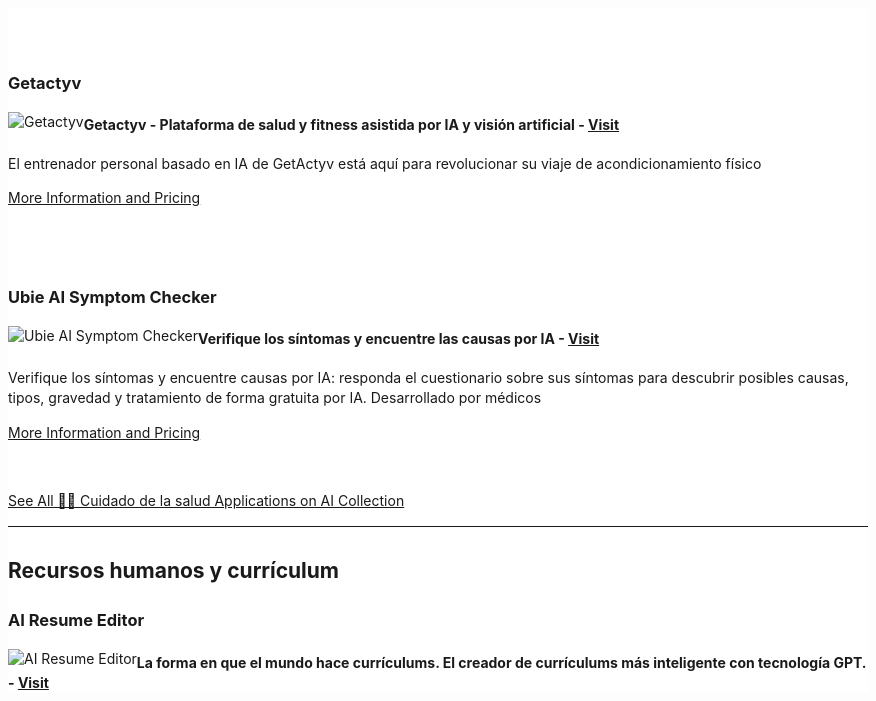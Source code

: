 <br />

<br />


### Getactyv
<img align="left" src="https://aicollection.twic.pics/screenshots/screenshot-getactyv.webp?twic=v1/resize=240" alt="Getactyv">

#### Getactyv - Plataforma de salud y fitness asistida por IA y visión artificial - [Visit](https://www.thataicollection.com/redirect/getactyv)

El entrenador personal basado en IA de GetActyv está aquí para revolucionar su viaje de acondicionamiento físico

[More Information and Pricing](https://www.thataicollection.com/es/application/getactyv)

<br />

<br />


### Ubie AI Symptom Checker
<img align="left" src="https://aicollection.twic.pics/screenshots/screenshot-ubie-ai-symptom-checker.webp?twic=v1/resize=240" alt="Ubie AI Symptom Checker">

#### Verifique los síntomas y encuentre las causas por IA - [Visit](https://www.thataicollection.com/redirect/ubie-ai-symptom-checker)

Verifique los síntomas y encuentre causas por IA: responda el cuestionario sobre sus síntomas para descubrir posibles causas, tipos, gravedad y tratamiento de forma gratuita por IA. Desarrollado por médicos

[More Information and Pricing](https://www.thataicollection.com/es/application/ubie-ai-symptom-checker)

<br />





[See All 👩‍⚕️ Cuidado de la salud Applications on AI Collection](https://www.thataicollection.com/es/categories/healthcare)

---

## Recursos humanos y currículum

### AI Resume Editor
<img align="left" src="https://aicollection.twic.pics/screenshots/screenshot-ai-resume-editor.webp?twic=v1/resize=240" alt="AI Resume Editor">

#### La forma en que el mundo hace currículums. El creador de currículums más inteligente con tecnología GPT. - [Visit](https://www.thataicollection.com/redirect/ai-resume-editor)
